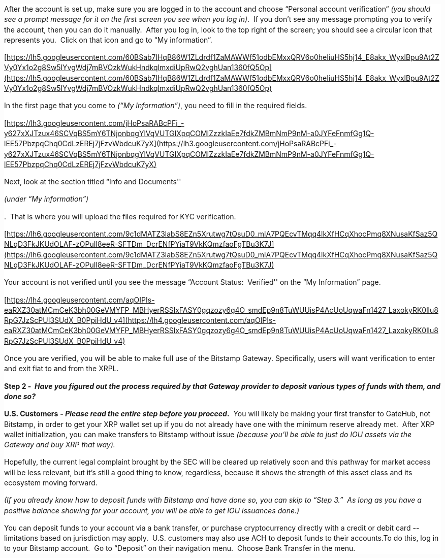 After the account is set up, make sure you are logged in to the account and choose “Personal account verification“ *(you should see a prompt message for it on the first screen you see when you log in)*.  If you don’t see any message prompting you to verify the account, then you can do it manually.  After you log in, look to the top right of the screen; you should see a circular icon that represents you.  Click on that icon and go to “My information”.

[https://lh5.googleusercontent.com/60BSab7lHqB86W1ZLdrdf1ZaMAWWf51odbEMxxQRV6o0heIiuHS5hj14_E8akx_WyxlBpu9At2ZVy0Yx1o2g8Sw5lYvgWdj7mBVOzkWukHndkqlmxdiUpRwQ2vghUan1360fQ5Op](https://lh5.googleusercontent.com/60BSab7lHqB86W1ZLdrdf1ZaMAWWf51odbEMxxQRV6o0heIiuHS5hj14_E8akx_WyxlBpu9At2ZVy0Yx1o2g8Sw5lYvgWdj7mBVOzkWukHndkqlmxdiUpRwQ2vghUan1360fQ5Op)

In the first page that you come to *(“My Information”)*, you need to fill in the required fields.

[https://lh3.googleusercontent.com/jHoPsaRABcPFi_-y627xXJTzux46SCVqBS5mY6TNjonbqgYlVqVUTGIXpqCOMIZzzkIaEe7fdkZMBmNmP9nM-a0JYFeFnmfGg1Q-lEE57PbzpqChq0CdLzEREj7jFzvWbdcuK7yX](https://lh3.googleusercontent.com/jHoPsaRABcPFi_-y627xXJTzux46SCVqBS5mY6TNjonbqgYlVqVUTGIXpqCOMIZzzkIaEe7fdkZMBmNmP9nM-a0JYFeFnmfGg1Q-lEE57PbzpqChq0CdLzEREj7jFzvWbdcuK7yX)

Next, look at the section titled “Info and Documents''

*(under “My information”)*

.  That is where you will upload the files required for KYC verification.

[https://lh6.googleusercontent.com/9c1dMATZ3labS8EZn5Xrutwg7tQsuD0_mlA7PQEcvTMqq4lkXfHCqXhocPmq8XNusaKfSaz5QNLqD3FkJKUdOLAF-zOPuIl8eeR-SFTDm_DcrENfPYiaT9VkKQmzfaoFgTBu3K7J](https://lh6.googleusercontent.com/9c1dMATZ3labS8EZn5Xrutwg7tQsuD0_mlA7PQEcvTMqq4lkXfHCqXhocPmq8XNusaKfSaz5QNLqD3FkJKUdOLAF-zOPuIl8eeR-SFTDm_DcrENfPYiaT9VkKQmzfaoFgTBu3K7J)

Your account is not verified until you see the message “Account Status:  Verified'' on the “My Information” page.

[https://lh4.googleusercontent.com/aqOIPIs-eaRXZ30atMCmCeK3bh00GeVMYFP_MBHyerRSSlxFASY0gqzozy6g4O_smdEp9n8TuWUUisP4AcUoUqwaFn1427_LaxokyRK0llu8RpG7JzScPUI3SUdX_B0PpiHdU_v4](https://lh4.googleusercontent.com/aqOIPIs-eaRXZ30atMCmCeK3bh00GeVMYFP_MBHyerRSSlxFASY0gqzozy6g4O_smdEp9n8TuWUUisP4AcUoUqwaFn1427_LaxokyRK0llu8RpG7JzScPUI3SUdX_B0PpiHdU_v4)

Once you are verified, you will be able to make full use of the Bitstamp Gateway. Specifically, users will want verification to enter and exit fiat to and from the XRPL.

**Step 2 -  *Have you figured out the process required by that Gateway provider to deposit various types of funds with them, and done so?***

**U.S. Customers** **- *Please read the entire step before you proceed*.**  You will likely be making your first transfer to GateHub, not Bitstamp, in order to get your XRP wallet set up if you do not already have one with the minimum reserve already met.  After XRP wallet initialization, you can make transfers to Bitstamp without issue *(because you’ll be able to just do IOU assets via the Gateway and buy XRP that way).*

Hopefully, the current legal complaint brought by the SEC will be cleared up relatively soon and this pathway for market access will be less relevant, but it’s still a good thing to know, regardless, because it shows the strength of this asset class and its ecosystem moving forward.

*(If you already know how to deposit funds with Bitstamp and have done so, you can skip to “Step 3.”  As long as you have a positive balance showing for your account, you will be able to get IOU issuances done.)*

You can deposit funds to your account via a bank transfer, or purchase cryptocurrency directly with a credit or debit card -- limitations based on jurisdiction may apply.  U.S. customers may also use ACH to deposit funds to their accounts.To do this, log in to your Bitstamp account.  Go to “Deposit” on their navigation menu.  Choose Bank Transfer in the menu.
